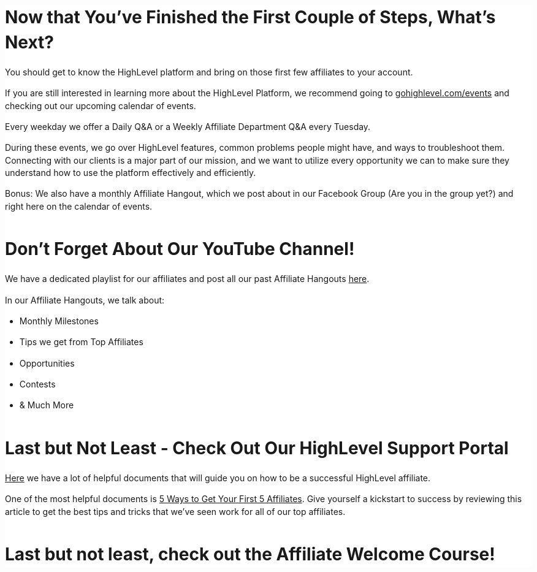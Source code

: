# Now that You’ve Finished the First Couple of Steps, What’s Next? 

You should get to know the HighLevel platform and bring on those first few affiliates to your account. 

If you are still interested in learning more about the HighLevel Platform, we recommend going to [gohighlevel.com/events](http://gohighlevel.com/events) and checking out our upcoming calendar of events. 

Every weekday we offer a Daily Q&A or a Weekly Affiliate Department Q&A every Tuesday. 

During these events, we go over HighLevel features, common problems people might have, and ways to troubleshoot them.  Connecting with our clients is a major part of our mission, and we want to utilize every opportunity we can to make sure they understand how to use the platform effectively and efficiently. 

Bonus: We also have a monthly Affiliate Hangout, which we post about in our Facebook Group (Are you in the group yet?) and right here on the calendar of events. 

# Don’t Forget About Our YouTube Channel! 

We have a dedicated playlist for our affiliates and post all our past Affiliate Hangouts [here](https://www.youtube.com/watch?v=8ETsNGJpC6g&list=PLUjgZhyQd8yVHFupNY1i8HesBQLM5Vy5i). 

In our Affiliate Hangouts, we talk about:

  * Monthly Milestones

  * Tips we get from Top Affiliates

  * Opportunities

  * Contests

  * & Much More

# Last but Not Least - Check Out Our HighLevel Support Portal

[Here](https://help.gohighlevel.com/support/solutions/48000449591) we have a lot of helpful documents that will guide you on how to be a successful HighLevel affiliate. 

One of the most helpful documents is [5 Ways to Get Your First 5 Affiliates](https://help.gohighlevel.com/support/solutions/articles/48001174612-5-ways-to-get-your-first-5-affiliates). Give yourself a kickstart to success by reviewing this article to get the best tips and tricks that we’ve seen work for all of our top affiliates. 

#   

# Last but not least, check out the Affiliate Welcome Course!
